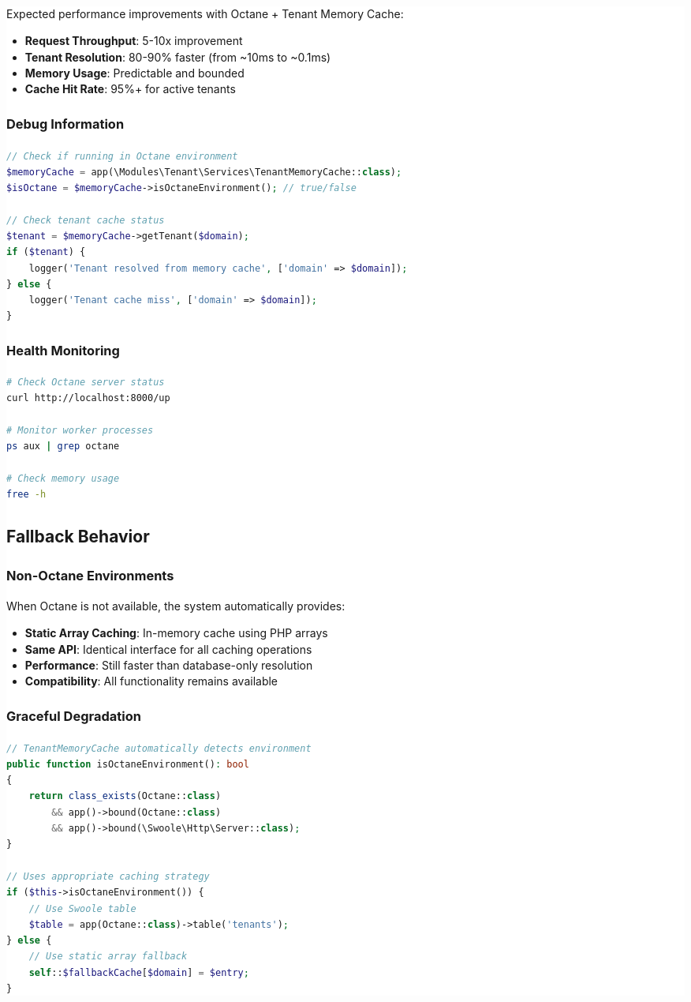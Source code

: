 Expected performance improvements with Octane + Tenant Memory Cache:

- **Request Throughput**: 5-10x improvement
- **Tenant Resolution**: 80-90% faster (from ~10ms to ~0.1ms)
- **Memory Usage**: Predictable and bounded
- **Cache Hit Rate**: 95%+ for active tenants

### Debug Information

```php
// Check if running in Octane environment
$memoryCache = app(\Modules\Tenant\Services\TenantMemoryCache::class);
$isOctane = $memoryCache->isOctaneEnvironment(); // true/false

// Check tenant cache status
$tenant = $memoryCache->getTenant($domain);
if ($tenant) {
    logger('Tenant resolved from memory cache', ['domain' => $domain]);
} else {
    logger('Tenant cache miss', ['domain' => $domain]);
}
```

### Health Monitoring

```bash
# Check Octane server status
curl http://localhost:8000/up

# Monitor worker processes
ps aux | grep octane

# Check memory usage
free -h
```

## Fallback Behavior

### Non-Octane Environments

When Octane is not available, the system automatically provides:

- **Static Array Caching**: In-memory cache using PHP arrays
- **Same API**: Identical interface for all caching operations
- **Performance**: Still faster than database-only resolution
- **Compatibility**: All functionality remains available

### Graceful Degradation

```php
// TenantMemoryCache automatically detects environment
public function isOctaneEnvironment(): bool
{
    return class_exists(Octane::class) 
        && app()->bound(Octane::class) 
        && app()->bound(\Swoole\Http\Server::class);
}

// Uses appropriate caching strategy
if ($this->isOctaneEnvironment()) {
    // Use Swoole table
    $table = app(Octane::class)->table('tenants');
} else {
    // Use static array fallback
    self::$fallbackCache[$domain] = $entry;
}
```